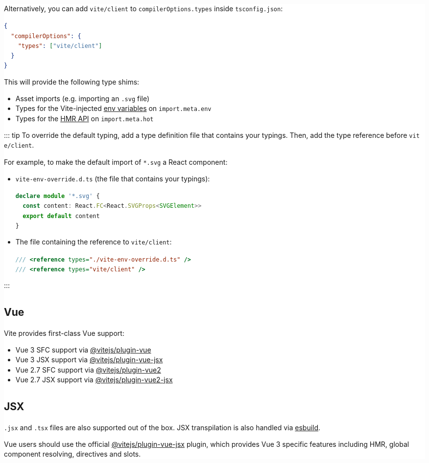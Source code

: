 Alternatively, you can add `vite/client` to `compilerOptions.types` inside `tsconfig.json`:

```json
{
  "compilerOptions": {
    "types": ["vite/client"]
  }
}
```

This will provide the following type shims:

- Asset imports (e.g. importing an `.svg` file)
- Types for the Vite-injected [env variables](./env-and-mode#env-variables) on `import.meta.env`
- Types for the [HMR API](./api-hmr) on `import.meta.hot`

::: tip
To override the default typing, add a type definition file that contains your typings. Then, add the type reference before `vite/client`.

For example, to make the default import of `*.svg` a React component:

- `vite-env-override.d.ts` (the file that contains your typings):
  ```ts
  declare module '*.svg' {
    const content: React.FC<React.SVGProps<SVGElement>>
    export default content
  }
  ```
- The file containing the reference to `vite/client`:
  ```ts
  /// <reference types="./vite-env-override.d.ts" />
  /// <reference types="vite/client" />
  ```

:::

## Vue

Vite provides first-class Vue support:

- Vue 3 SFC support via [@vitejs/plugin-vue](https://github.com/vitejs/vite-plugin-vue/tree/main/packages/plugin-vue)
- Vue 3 JSX support via [@vitejs/plugin-vue-jsx](https://github.com/vitejs/vite-plugin-vue/tree/main/packages/plugin-vue-jsx)
- Vue 2.7 SFC support via [@vitejs/plugin-vue2](https://github.com/vitejs/vite-plugin-vue2)
- Vue 2.7 JSX support via [@vitejs/plugin-vue2-jsx](https://github.com/vitejs/vite-plugin-vue2-jsx)

## JSX

`.jsx` and `.tsx` files are also supported out of the box. JSX transpilation is also handled via [esbuild](https://esbuild.github.io).

Vue users should use the official [@vitejs/plugin-vue-jsx](https://github.com/vitejs/vite-plugin-vue/tree/main/packages/plugin-vue-jsx) plugin, which provides Vue 3 specific features including HMR, global component resolving, directives and slots.
